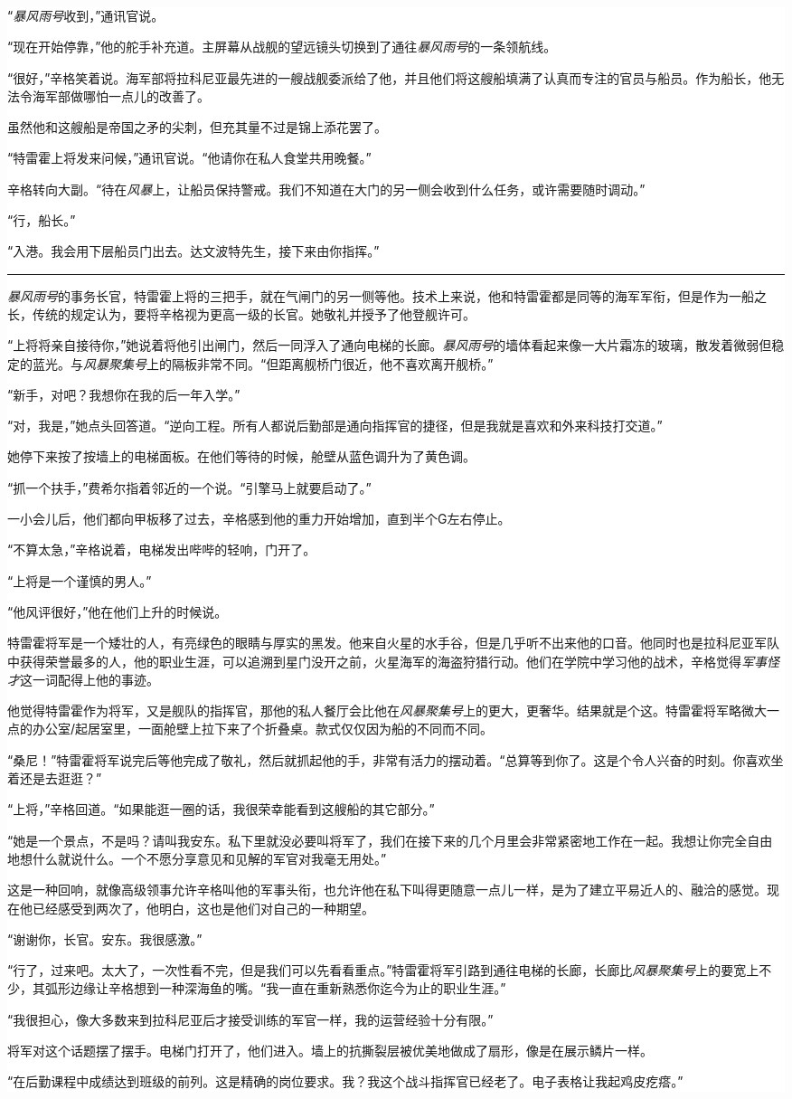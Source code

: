 “*暴风雨号*收到，”通讯官说。

“现在开始停靠，”他的舵手补充道。主屏幕从战舰的望远镜头切换到了通往*暴风雨号*的一条领航线。

“很好，”辛格笑着说。海军部将拉科尼亚最先进的一艘战舰委派给了他，并且他们将这艘船填满了认真而专注的官员与船员。作为船长，他无法令海军部做哪怕一点儿的改善了。

虽然他和这艘船是帝国之矛的尖刺，但充其量不过是锦上添花罢了。

“特雷霍上将发来问候，”通讯官说。“他请你在私人食堂共用晚餐。”

辛格转向大副。“待在*风暴*上，让船员保持警戒。我们不知道在大门的另一侧会收到什么任务，或许需要随时调动。”

“行，船长。”

“入港。我会用下层船员门出去。达文波特先生，接下来由你指挥。”

***

*暴风雨号*的事务长官，特雷霍上将的三把手，就在气闸门的另一侧等他。技术上来说，他和特雷霍都是同等的海军军衔，但是作为一船之长，传统的规定认为，要将辛格视为更高一级的长官。她敬礼并授予了他登舰许可。

“上将将亲自接待你，”她说着将他引出闸门，然后一同浮入了通向电梯的长廊。*暴风雨号*的墙体看起来像一大片霜冻的玻璃，散发着微弱但稳定的蓝光。与*风暴聚集号*上的隔板非常不同。“但距离舰桥门很近，他不喜欢离开舰桥。”

“新手，对吧？我想你在我的后一年入学。”

“对，我是，”她点头回答道。“逆向工程。所有人都说后勤部是通向指挥官的捷径，但是我就是喜欢和外来科技打交道。”

她停下来按了按墙上的电梯面板。在他们等待的时候，舱壁从蓝色调升为了黄色调。

“抓一个扶手，”费希尔指着邻近的一个说。“引擎马上就要启动了。”

一小会儿后，他们都向甲板移了过去，辛格感到他的重力开始增加，直到半个G左右停止。

“不算太急，”辛格说着，电梯发出哔哔的轻响，门开了。

“上将是一个谨慎的男人。”

“他风评很好，”他在他们上升的时候说。

特雷霍将军是一个矮壮的人，有亮绿色的眼睛与厚实的黑发。他来自火星的水手谷，但是几乎听不出来他的口音。他同时也是拉科尼亚军队中获得荣誉最多的人，他的职业生涯，可以追溯到星门没开之前，火星海军的海盗狩猎行动。他们在学院中学习他的战术，辛格觉得*军事怪才*这一词配得上他的事迹。

他觉得特雷霍作为将军，又是舰队的指挥官，那他的私人餐厅会比他在*风暴聚集号*上的更大，更奢华。结果就是个这。特雷霍将军略微大一点的办公室/起居室里，一面舱壁上拉下来了个折叠桌。款式仅仅因为船的不同而不同。

“桑尼！”特雷霍将军说完后等他完成了敬礼，然后就抓起他的手，非常有活力的摆动着。“总算等到你了。这是个令人兴奋的时刻。你喜欢坐着还是去逛逛？”

“上将，”辛格回道。“如果能逛一圈的话，我很荣幸能看到这艘船的其它部分。”

“她是一个景点，不是吗？请叫我安东。私下里就没必要叫将军了，我们在接下来的几个月里会非常紧密地工作在一起。我想让你完全自由地想什么就说什么。一个不愿分享意见和见解的军官对我毫无用处。”

这是一种回响，就像高级领事允许辛格叫他的军事头衔，也允许他在私下叫得更随意一点儿一样，是为了建立平易近人的、融洽的感觉。现在他已经感受到两次了，他明白，这也是他们对自己的一种期望。

“谢谢你，长官。安东。我很感激。”

“行了，过来吧。太大了，一次性看不完，但是我们可以先看看重点。”特雷霍将军引路到通往电梯的长廊，长廊比*风暴聚集号*上的要宽上不少，其弧形边缘让辛格想到一种深海鱼的嘴。“我一直在重新熟悉你迄今为止的职业生涯。”

“我很担心，像大多数来到拉科尼亚后才接受训练的军官一样，我的运营经验十分有限。”

将军对这个话题摆了摆手。电梯门打开了，他们进入。墙上的抗撕裂层被优美地做成了扇形，像是在展示鳞片一样。

“在后勤课程中成绩达到班级的前列。这是精确的岗位要求。我？我这个战斗指挥官已经老了。电子表格让我起鸡皮疙瘩。”
